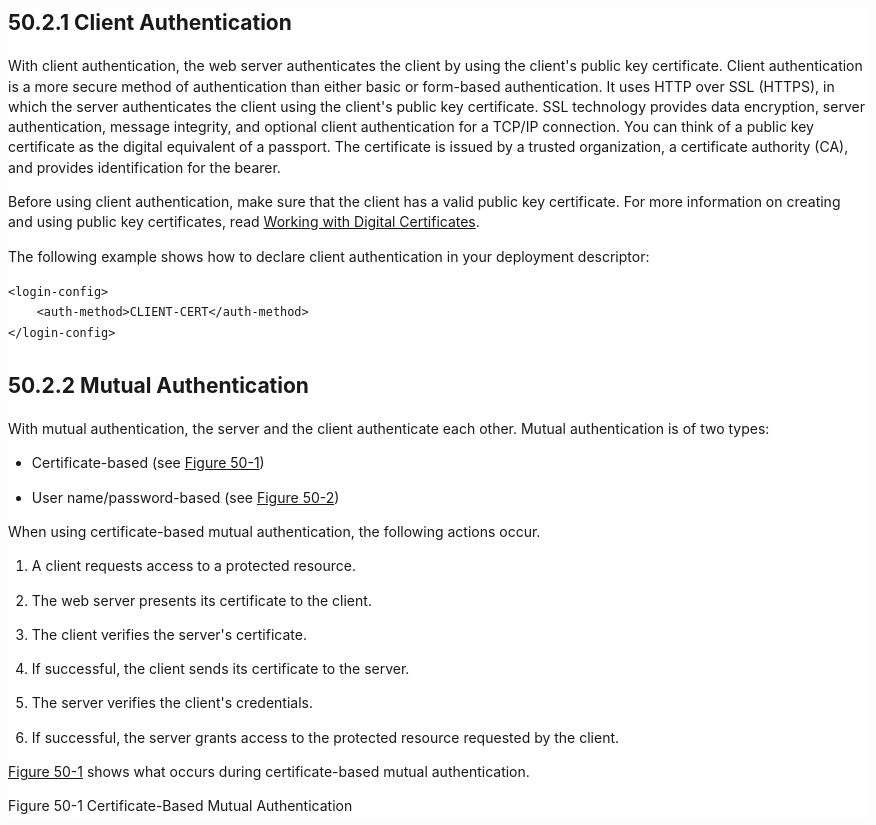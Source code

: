 ## 50.2.1 Client Authentication

With client authentication, the web server authenticates the client by
using the client's public key certificate. Client authentication is a
more secure method of authentication than either basic or form-based
authentication. It uses HTTP over SSL (HTTPS), in which the server
authenticates the client using the client's public key certificate. SSL
technology provides data encryption, server authentication, message
integrity, and optional client authentication for a TCP/IP connection.
You can think of a public key certificate as the digital equivalent of a
passport. The certificate is issued by a trusted organization, a
certificate authority (CA), and provides identification for the bearer.

Before using client authentication, make sure that the client has a
valid public key certificate. For more information on creating and using
public key certificates, read [Working with Digital
Certificates](security-advanced001.htm#BNBYB).

The following example shows how to declare client authentication in your
deployment descriptor:

``` oac_no_warn
<login-config>
    <auth-method>CLIENT-CERT</auth-method>
</login-config>
```

## 50.2.2 Mutual Authentication

With mutual authentication, the server and the client authenticate each
other. Mutual authentication is of two types:

  - Certificate-based (see [Figure 50-1](#GLIFJ))

  - User name/password-based (see [Figure 50-2](#GLIGQ))

When using certificate-based mutual authentication, the following
actions occur.

1.  A client requests access to a protected resource.

2.  The web server presents its certificate to the client.

3.  The client verifies the server's certificate.

4.  If successful, the client sends its certificate to the server.

5.  The server verifies the client's credentials.

6.  If successful, the server grants access to the protected resource
    requested by the client.

[Figure 50-1](#GLIFJ) shows what occurs during certificate-based mutual
authentication.

Figure 50-1 Certificate-Based Mutual Authentication
